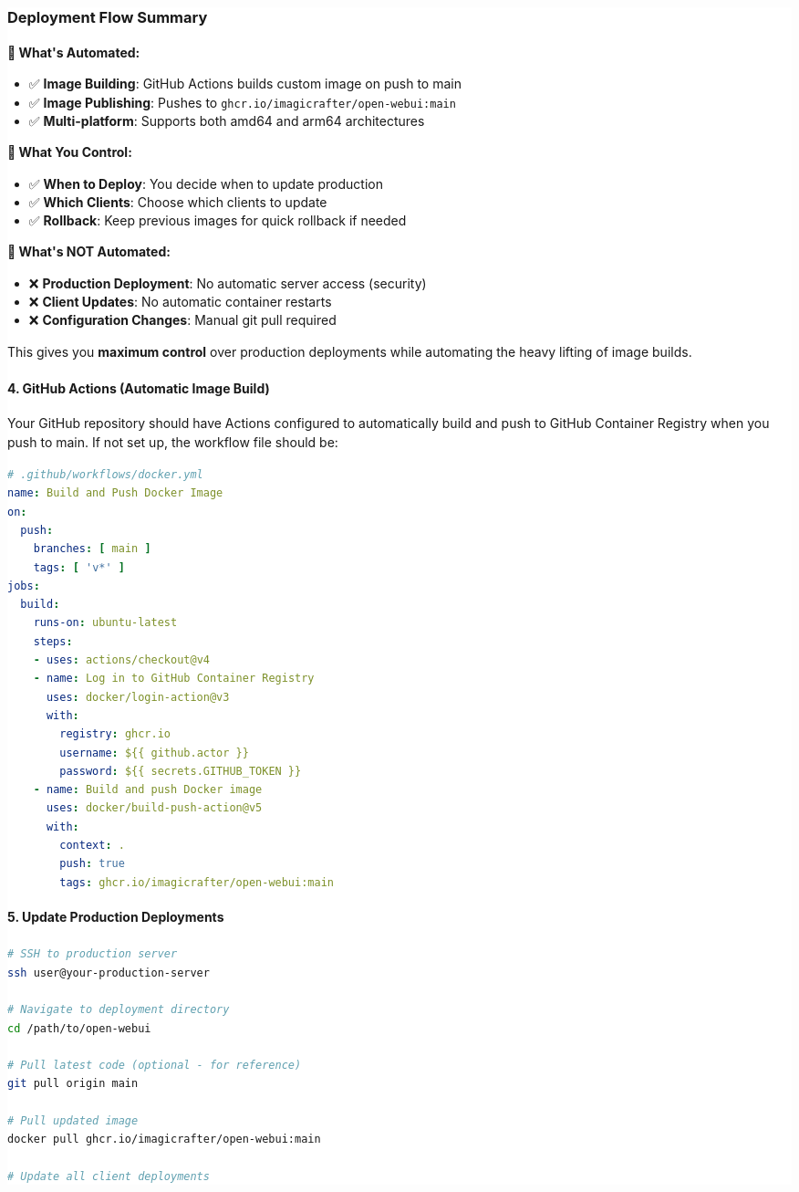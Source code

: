 ### Deployment Flow Summary

**🔄 What's Automated:**
- ✅ **Image Building**: GitHub Actions builds custom image on push to main
- ✅ **Image Publishing**: Pushes to `ghcr.io/imagicrafter/open-webui:main`
- ✅ **Multi-platform**: Supports both amd64 and arm64 architectures

**👤 What You Control:**
- ✅ **When to Deploy**: You decide when to update production
- ✅ **Which Clients**: Choose which clients to update
- ✅ **Rollback**: Keep previous images for quick rollback if needed

**🚫 What's NOT Automated:**
- ❌ **Production Deployment**: No automatic server access (security)
- ❌ **Client Updates**: No automatic container restarts
- ❌ **Configuration Changes**: Manual git pull required

This gives you **maximum control** over production deployments while automating the heavy lifting of image builds.

#### 4. GitHub Actions (Automatic Image Build)

Your GitHub repository should have Actions configured to automatically build and push to GitHub Container Registry when you push to main. If not set up, the workflow file should be:

```yaml
# .github/workflows/docker.yml
name: Build and Push Docker Image
on:
  push:
    branches: [ main ]
    tags: [ 'v*' ]
jobs:
  build:
    runs-on: ubuntu-latest
    steps:
    - uses: actions/checkout@v4
    - name: Log in to GitHub Container Registry
      uses: docker/login-action@v3
      with:
        registry: ghcr.io
        username: ${{ github.actor }}
        password: ${{ secrets.GITHUB_TOKEN }}
    - name: Build and push Docker image
      uses: docker/build-push-action@v5
      with:
        context: .
        push: true
        tags: ghcr.io/imagicrafter/open-webui:main
```

#### 5. Update Production Deployments

```bash
# SSH to production server
ssh user@your-production-server

# Navigate to deployment directory
cd /path/to/open-webui

# Pull latest code (optional - for reference)
git pull origin main

# Pull updated image
docker pull ghcr.io/imagicrafter/open-webui:main

# Update all client deployments
```